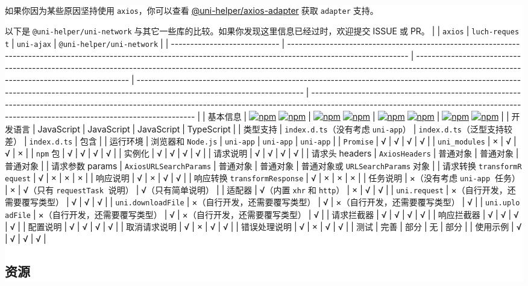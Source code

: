 如果你因为某些原因坚持使用 `axios`，你可以查看 [@uni-helper/axios-adapter](https://github.com/uni-helper/axios-adapter) 获取 `adapter` 支持。

以下是 `@uni-helper/uni-network` 与其它一些库的比较。如果你发现这里信息已经过时，欢迎提交 ISSUE 或 PR。
| | `axios` | `luch-request` | `uni-ajax` | `@uni-helper/uni-network` |
| ---------------------------- | -------------------------------------------------------------------------------------------------------------------------------------------------------------------- | ------------------------------------------------------------------------------------------------------------------------------------------------------------------------------------------------ | -------------------------------------------------------------------------------------------------------------------------------------------------------------------------------- | -------------------------------------------------------------------------------------------------------------------------------------------------------------------------------------------------------------------------------------------- |
| 基本信息 | [![npm](https://img.shields.io/npm/v/axios)](https://www.npmjs.com/package/axios) [![npm](https://img.shields.io/npm/dw/axios)](https://www.npmjs.com/package/axios) | [![npm](https://img.shields.io/npm/v/luch-request)](https://www.npmjs.com/package/luch-request) [![npm](https://img.shields.io/npm/dw/luch-request)](https://www.npmjs.com/package/luch-request) | [![npm](https://img.shields.io/npm/v/uni-ajax)](https://www.npmjs.com/package/uni-ajax) [![npm](https://img.shields.io/npm/dw/uni-ajax)](https://www.npmjs.com/package/uni-ajax) | [![npm](https://img.shields.io/npm/v/@uni-helper/uni-network)](https://www.npmjs.com/package/@uni-helper/uni-network) [![npm](https://img.shields.io/npm/dw/@uni-helper/uni-network)](https://www.npmjs.com/package/@uni-helper/uni-network) |
| 开发语言 | JavaScript | JavaScript | JavaScript | TypeScript |
| 类型支持 | `index.d.ts`（没有考虑 `uni-app`） | `index.d.ts`（泛型支持较差） | `index.d.ts` | 包含 |
| 运行环境 | 浏览器和 `Node.js` | `uni-app` | `uni-app` | `uni-app` |
| `Promise` | √ | √ | √ | √ |
| `uni_modules` | × | √ | √ | × |
| `npm` 包 | √ | √ | √ | √ |
| 实例化 | √ | √ | √ | √ |
| 请求说明 | √ | √ | √ | √ |
| 请求头 headers | `AxiosHeaders` | 普通对象 | 普通对象 | 普通对象 |
| 请求参数 params | `AxiosURLSearchParams` | 普通对象 | 普通对象 | 普通对象或 `URLSearchParams` 对象 |
| 请求转换 `transformRequest` | √ | × | × | × |
| 响应说明 | √ | × | √ | √ |
| 响应转换 `transformResponse` | √ | × | × | × |
| 任务说明 | ×（没有考虑 `uni-app`  任务） | × | √（只有 `requestTask`  说明） | √（只有简单说明） |
| 适配器 | √（内置 `xhr` 和 `http`） | × | √ | √ |
| `uni.request` | ×（自行开发，还需要覆写类型） | √ | √ | √ |
| `uni.downloadFile` | ×（自行开发，还需要覆写类型） | √ | ×（自行开发，还需要覆写类型） | √ |
| `uni.uploadFile` | ×（自行开发，还需要覆写类型） | √ | ×（自行开发，还需要覆写类型） | √ |
| 请求拦截器 | √ | √ | √ | √ |
| 响应拦截器 | √ | √ | √ | √ |
| 配置说明 | √ | √ | √ | √ |
| 取消请求说明 | √ | × | √ | √ |
| 错误处理说明 | √ | × | √ | √ |
| 测试 | 完善 | 部分 | 无 | 部分 |
| 使用示例 | √ | √ | √ | √ |

## 资源
